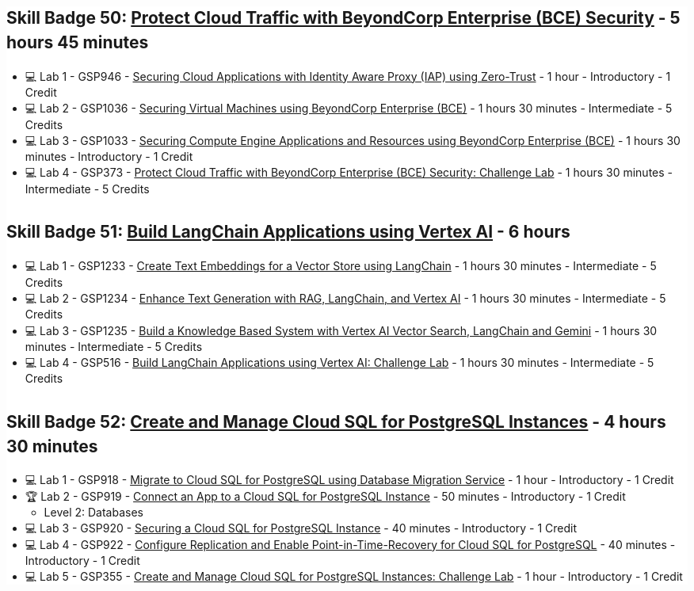 ## Skill Badge 50: [Protect Cloud Traffic with BeyondCorp Enterprise (BCE) Security](https://www.cloudskillsboost.google/course_templates/784) - 5 hours 45 minutes

- 💻 Lab 1 - GSP946 - [Securing Cloud Applications with Identity Aware Proxy (IAP) using Zero-Trust](https://www.cloudskillsboost.google/course_templates/784/labs/408513) - 1 hour - Introductory - 1 Credit
- 💻 Lab 2 - GSP1036 - [Securing Virtual Machines using BeyondCorp Enterprise (BCE)](https://www.cloudskillsboost.google/course_templates/784/labs/408514) - 1 hours 30 minutes - Intermediate - 5 Credits
- 💻 Lab 3 - GSP1033 - [Securing Compute Engine Applications and Resources using BeyondCorp Enterprise (BCE)](https://www.cloudskillsboost.google/course_templates/784/labs/408515) - 1 hours 30 minutes - Introductory - 1 Credit
- 💻 Lab 4 - GSP373 - [Protect Cloud Traffic with BeyondCorp Enterprise (BCE) Security: Challenge Lab](https://www.cloudskillsboost.google/course_templates/784/labs/408516) - 1 hours 30 minutes - Intermediate - 5 Credits

## Skill Badge 51: [Build LangChain Applications using Vertex AI](https://www.cloudskillsboost.google/course_templates/984) - 6 hours

- 💻 Lab 1 - GSP1233 - [Create Text Embeddings for a Vector Store using LangChain](https://www.cloudskillsboost.google/course_templates/984/labs/463332) - 1 hours 30 minutes - Intermediate - 5 Credits
- 💻 Lab 2 - GSP1234 - [Enhance Text Generation with RAG, LangChain, and Vertex AI](https://www.cloudskillsboost.google/course_templates/984/labs/463333) - 1 hours 30 minutes - Intermediate - 5 Credits
- 💻 Lab 3 - GSP1235 - [Build a Knowledge Based System with Vertex AI Vector Search, LangChain and Gemini](https://www.cloudskillsboost.google/course_templates/984/labs/463334) - 1 hours 30 minutes - Intermediate - 5 Credits
- 💻 Lab 4 - GSP516 - [Build LangChain Applications using Vertex AI: Challenge Lab](https://www.cloudskillsboost.google/course_templates/984/labs/463335) - 1 hours 30 minutes - Intermediate - 5 Credits

## Skill Badge 52: [Create and Manage Cloud SQL for PostgreSQL Instances](https://www.cloudskillsboost.google/course_templates/652) - 4 hours 30 minutes

- 💻 Lab 1 - GSP918 - [Migrate to Cloud SQL for PostgreSQL using Database Migration Service](https://www.cloudskillsboost.google/course_templates/652/labs/471756) - 1 hour - Introductory - 1 Credit
- 🏆 Lab 2 - GSP919 - [Connect an App to a Cloud SQL for PostgreSQL Instance](https://www.cloudskillsboost.google/course_templates/652/labs/471757) - 50 minutes - Introductory - 1 Credit
  - Level 2: Databases
- 💻 Lab 3 - GSP920 - [Securing a Cloud SQL for PostgreSQL Instance](https://www.cloudskillsboost.google/course_templates/652/labs/471758) - 40 minutes - Introductory - 1 Credit
- 💻 Lab 4 - GSP922 - [Configure Replication and Enable Point-in-Time-Recovery for Cloud SQL for PostgreSQL](https://www.cloudskillsboost.google/course_templates/652/labs/471759) - 40 minutes - Introductory - 1 Credit
- 💻 Lab 5 - GSP355 - [Create and Manage Cloud SQL for PostgreSQL Instances: Challenge Lab](https://www.cloudskillsboost.google/course_templates/652/labs/471760) - 1 hour - Introductory - 1 Credit
